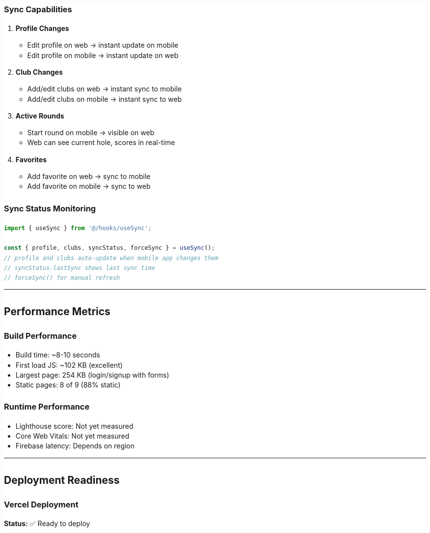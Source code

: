 ### Sync Capabilities

1. **Profile Changes**
   - Edit profile on web → instant update on mobile
   - Edit profile on mobile → instant update on web

2. **Club Changes**
   - Add/edit clubs on web → instant sync to mobile
   - Add/edit clubs on mobile → instant sync to web

3. **Active Rounds**
   - Start round on mobile → visible on web
   - Web can see current hole, scores in real-time

4. **Favorites**
   - Add favorite on web → sync to mobile
   - Add favorite on mobile → sync to web

### Sync Status Monitoring

```typescript
import { useSync } from '@/hooks/useSync';

const { profile, clubs, syncStatus, forceSync } = useSync();
// profile and clubs auto-update when mobile app changes them
// syncStatus.lastSync shows last sync time
// forceSync() for manual refresh
```

---

## Performance Metrics

### Build Performance
- Build time: ~8-10 seconds
- First load JS: ~102 KB (excellent)
- Largest page: 254 KB (login/signup with forms)
- Static pages: 8 of 9 (88% static)

### Runtime Performance
- Lighthouse score: Not yet measured
- Core Web Vitals: Not yet measured
- Firebase latency: Depends on region

---

## Deployment Readiness

### Vercel Deployment

**Status:** ✅ Ready to deploy
